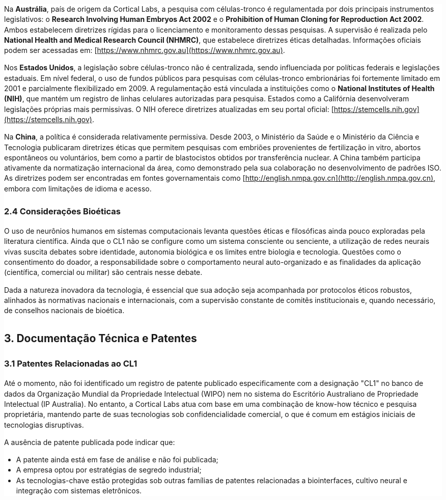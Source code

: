 Na **Austrália**, país de origem da Cortical Labs, a pesquisa com células-tronco é regulamentada por dois principais instrumentos legislativos: o **Research Involving Human Embryos Act 2002** e o **Prohibition of Human Cloning for Reproduction Act 2002**. Ambos estabelecem diretrizes rígidas para o licenciamento e monitoramento dessas pesquisas. A supervisão é realizada pelo **National Health and Medical Research Council (NHMRC)**, que estabelece diretrizes éticas detalhadas. Informações oficiais podem ser acessadas em: [https://www.nhmrc.gov.au](https://www.nhmrc.gov.au).

Nos **Estados Unidos**, a legislação sobre células-tronco não é centralizada, sendo influenciada por políticas federais e legislações estaduais. Em nível federal, o uso de fundos públicos para pesquisas com células-tronco embrionárias foi fortemente limitado em 2001 e parcialmente flexibilizado em 2009. A regulamentação está vinculada a instituições como o **National Institutes of Health (NIH)**, que mantém um registro de linhas celulares autorizadas para pesquisa. Estados como a Califórnia desenvolveram legislações próprias mais permissivas. O NIH oferece diretrizes atualizadas em seu portal oficial: [https://stemcells.nih.gov](https://stemcells.nih.gov).

Na **China**, a política é considerada relativamente permissiva. Desde 2003, o Ministério da Saúde e o Ministério da Ciência e Tecnologia publicaram diretrizes éticas que permitem pesquisas com embriões provenientes de fertilização in vitro, abortos espontâneos ou voluntários, bem como a partir de blastocistos obtidos por transferência nuclear. A China também participa ativamente da normatização internacional da área, como demonstrado pela sua colaboração no desenvolvimento de padrões ISO. As diretrizes podem ser encontradas em fontes governamentais como [http://english.nmpa.gov.cn](http://english.nmpa.gov.cn), embora com limitações de idioma e acesso.

### 2.4 Considerações Bioéticas

O uso de neurônios humanos em sistemas computacionais levanta questões éticas e filosóficas ainda pouco exploradas pela literatura científica. Ainda que o CL1 não se configure como um sistema consciente ou senciente, a utilização de redes neurais vivas suscita debates sobre identidade, autonomia biológica e os limites entre biologia e tecnologia. Questões como o consentimento do doador, a responsabilidade sobre o comportamento neural auto-organizado e as finalidades da aplicação (científica, comercial ou militar) são centrais nesse debate.

Dada a natureza inovadora da tecnologia, é essencial que sua adoção seja acompanhada por protocolos éticos robustos, alinhados às normativas nacionais e internacionais, com a supervisão constante de comitês institucionais e, quando necessário, de conselhos nacionais de bioética.

## 3. Documentação Técnica e Patentes

### 3.1 Patentes Relacionadas ao CL1

Até o momento, não foi identificado um registro de patente publicado especificamente com a designação "CL1" no banco de dados da Organização Mundial da Propriedade Intelectual (WIPO) nem no sistema do Escritório Australiano de Propriedade Intelectual (IP Australia). No entanto, a Cortical Labs atua com base em uma combinação de know-how técnico e pesquisa proprietária, mantendo parte de suas tecnologias sob confidencialidade comercial, o que é comum em estágios iniciais de tecnologias disruptivas.

A ausência de patente publicada pode indicar que:
- A patente ainda está em fase de análise e não foi publicada;
- A empresa optou por estratégias de segredo industrial;
- As tecnologias-chave estão protegidas sob outras famílias de patentes relacionadas a biointerfaces, cultivo neural e integração com sistemas eletrônicos.
